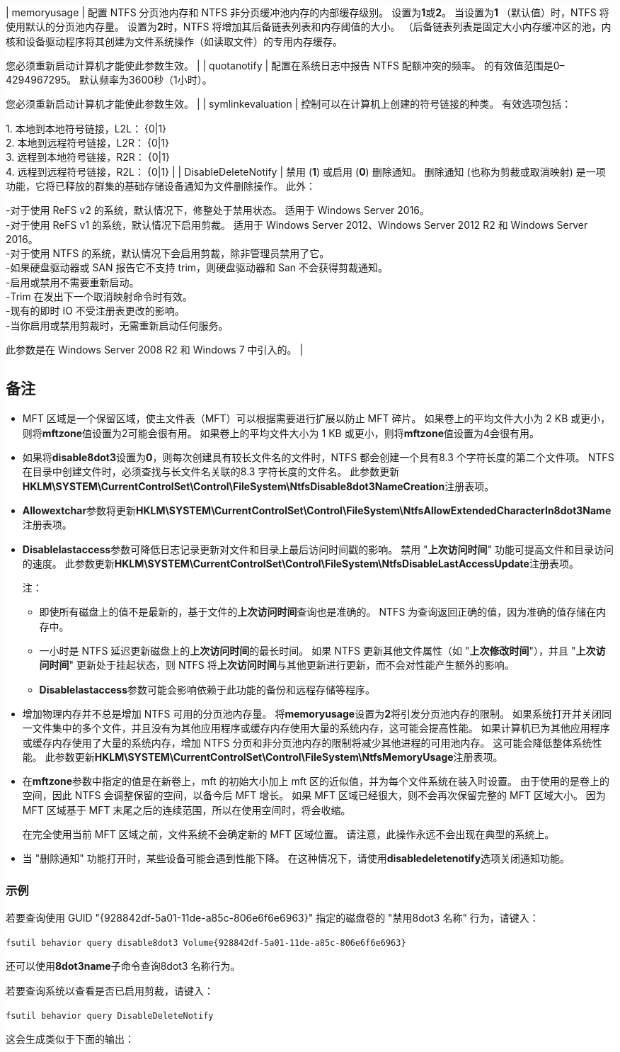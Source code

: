 |            memoryusage <Value>             |                                                                                                                                                                                                                                                                                   配置 NTFS 分页池内存和 NTFS 非分页缓冲池内存的内部缓存级别。 设置为**1**或**2**。 当设置为**1** （默认值）时，NTFS 将使用默认的分页池内存量。 设置为**2**时，NTFS 将增加其后备链表列表和内存阈值的大小。 （后备链表列表是固定大小内存缓冲区的池，内核和设备驱动程序将其创建为文件系统操作（如读取文件）的专用内存缓存。<p>您必须重新启动计算机才能使此参数生效。                                                                                                                                                                                                                                                                                   |
|          quotanotify <Frequency>           |                                                                                                                                                                                                                                                                                                                                                                                                                                  配置在系统日志中报告 NTFS 配额冲突的频率。 的有效值范围是0–4294967295。 默认频率为3600秒（1小时）。<p>您必须重新启动计算机才能使此参数生效。                                                                                                                                                                                                                                                                                                                                                                                                                                   |
|    symlinkevaluation <SymbolicLinkType>    |                                                                                                                                                                                                                                                                                                                                                                                                   控制可以在计算机上创建的符号链接的种类。 有效选项包括：<p>1. 本地到本地符号链接，L2L： {0&#124;1}<br />2. 本地到远程符号链接，L2R： {0&#124;1}<br />3. 远程到本地符号链接，R2R： {0&#124;1}<br />4. 远程到远程符号链接，R2L： {0&#124;1}                                                                                                                                                                                                                                                                                                                                                                                                   |
|            DisableDeleteNotify             | 禁用 \(**1**\) 或启用 \(**0**\) 删除通知。 删除通知 \(也称为剪裁或取消映射\) 是一项功能，它将已释放的群集的基础存储设备通知为文件删除操作。 此外：<p>-对于使用 ReFS v2 的系统，默认情况下，修整处于禁用状态。 适用于 Windows Server 2016。<br />-对于使用 ReFS v1 的系统，默认情况下启用剪裁。 适用于 Windows Server 2012、Windows Server 2012 R2 和 Windows Server 2016。<br />-对于使用 NTFS 的系统，默认情况下会启用剪裁，除非管理员禁用了它。<br />-如果硬盘驱动器或 SAN 报告它不支持 trim，则硬盘驱动器和 San 不会获得剪裁通知。<br />-启用或禁用不需要重新启动。<br />-Trim 在发出下一个取消映射命令时有效。<br />-现有的即时 IO 不受注册表更改的影响。<br />-当你启用或禁用剪裁时，无需重新启动任何服务。<p>此参数是在 Windows Server 2008 R2 和 Windows 7 中引入的。 |

## <a name="remarks"></a>备注

-   MFT 区域是一个保留区域，使主文件表（MFT）可以根据需要进行扩展以防止 MFT 碎片。 如果卷上的平均文件大小为 2 KB 或更小，则将**mftzone**值设置为2可能会很有用。 如果卷上的平均文件大小为 1 KB 或更小，则将**mftzone**值设置为4会很有用。

-   如果将**disable8dot3**设置为**0**，则每次创建具有较长文件名的文件时，NTFS 都会创建一个具有8.3 个字符长度的第二个文件项。 NTFS 在目录中创建文件时，必须查找与长文件名关联的8.3 字符长度的文件名。 此参数更新**HKLM\SYSTEM\CurrentControlSet\Control\FileSystem\NtfsDisable8dot3NameCreation**注册表项。

-   **Allowextchar**参数将更新**HKLM\SYSTEM\CurrentControlSet\Control\FileSystem\NtfsAllowExtendedCharacterIn8dot3Name**注册表项。

-   **Disablelastaccess**参数可降低日志记录更新对文件和目录上最后访问时间戳的影响。 禁用 "**上次访问时间**" 功能可提高文件和目录访问的速度。 此参数更新**HKLM\SYSTEM\CurrentControlSet\Control\FileSystem\NtfsDisableLastAccessUpdate**注册表项。

    注：

    -   即使所有磁盘上的值不是最新的，基于文件的**上次访问时间**查询也是准确的。 NTFS 为查询返回正确的值，因为准确的值存储在内存中。

    -   一小时是 NTFS 延迟更新磁盘上的**上次访问时间**的最长时间。 如果 NTFS 更新其他文件属性（如 "**上次修改时间**"），并且 "**上次访问时间**" 更新处于挂起状态，则 NTFS 将**上次访问时间**与其他更新进行更新，而不会对性能产生额外的影响。

    -   **Disablelastaccess**参数可能会影响依赖于此功能的备份和远程存储等程序。

-   增加物理内存并不总是增加 NTFS 可用的分页池内存量。 将**memoryusage**设置为**2**将引发分页池内存的限制。 如果系统打开并关闭同一文件集中的多个文件，并且没有为其他应用程序或缓存内存使用大量的系统内存，这可能会提高性能。 如果计算机已为其他应用程序或缓存内存使用了大量的系统内存，增加 NTFS 分页和非分页池内存的限制将减少其他进程的可用池内存。 这可能会降低整体系统性能。 此参数更新**HKLM\SYSTEM\CurrentControlSet\Control\FileSystem\NtfsMemoryUsage**注册表项。

-   在**mftzone**参数中指定的值是在新卷上，mft 的初始大小加上 mft 区的近似值，并为每个文件系统在装入时设置。 由于使用的是卷上的空间，因此 NTFS 会调整保留的空间，以备今后 MFT 增长。 如果 MFT 区域已经很大，则不会再次保留完整的 MFT 区域大小。 因为 MFT 区域基于 MFT 末尾之后的连续范围，所以在使用空间时，将会收缩。

    在完全使用当前 MFT 区域之前，文件系统不会确定新的 MFT 区域位置。 请注意，此操作永远不会出现在典型的系统上。

-   当 "删除通知" 功能打开时，某些设备可能会遇到性能下降。 在这种情况下，请使用**disabledeletenotify**选项关闭通知功能。

### <a name="examples"></a><a name="BKMK_examples"></a>示例
若要查询使用 GUID "{928842df-5a01-11de-a85c-806e6f6e6963}" 指定的磁盘卷的 "禁用8dot3 名称" 行为，请键入：

```
fsutil behavior query disable8dot3 Volume{928842df-5a01-11de-a85c-806e6f6e6963}
```

还可以使用**8dot3name**子命令查询8dot3 名称行为。

若要查询系统以查看是否已启用剪裁，请键入：

```
fsutil behavior query DisableDeleteNotify
```
这会生成类似于下面的输出：
